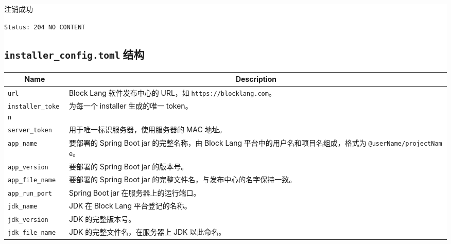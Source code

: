 注销成功

```text
Status: 204 NO CONTENT
```

## `installer_config.toml` 结构

| Name | Description |
|------|-------------|
| `url` | Block Lang 软件发布中心的 URL，如 `https://blocklang.com`。 |
| `installer_token` | 为每一个 installer 生成的唯一 token。 |
| `server_token` | 用于唯一标识服务器，使用服务器的 MAC 地址。 |
| `app_name` | 要部署的 Spring Boot jar 的完整名称，由 Block Lang 平台中的用户名和项目名组成，格式为 `@userName/projectName`。 |
| `app_version` | 要部署的 Spring Boot jar 的版本号。 |
| `app_file_name` | 要部署的 Spring Boot jar 的完整文件名，与发布中心的名字保持一致。 |
| `app_run_port` | Spring Boot jar 在服务器上的运行端口。 |
| `jdk_name` | JDK 在 Block Lang 平台登记的名称。 |
| `jdk_version` | JDK 的完整版本号。 |
| `jdk_file_name` | JDK 的完整文件名，在服务器上 JDK 以此命名。 |
